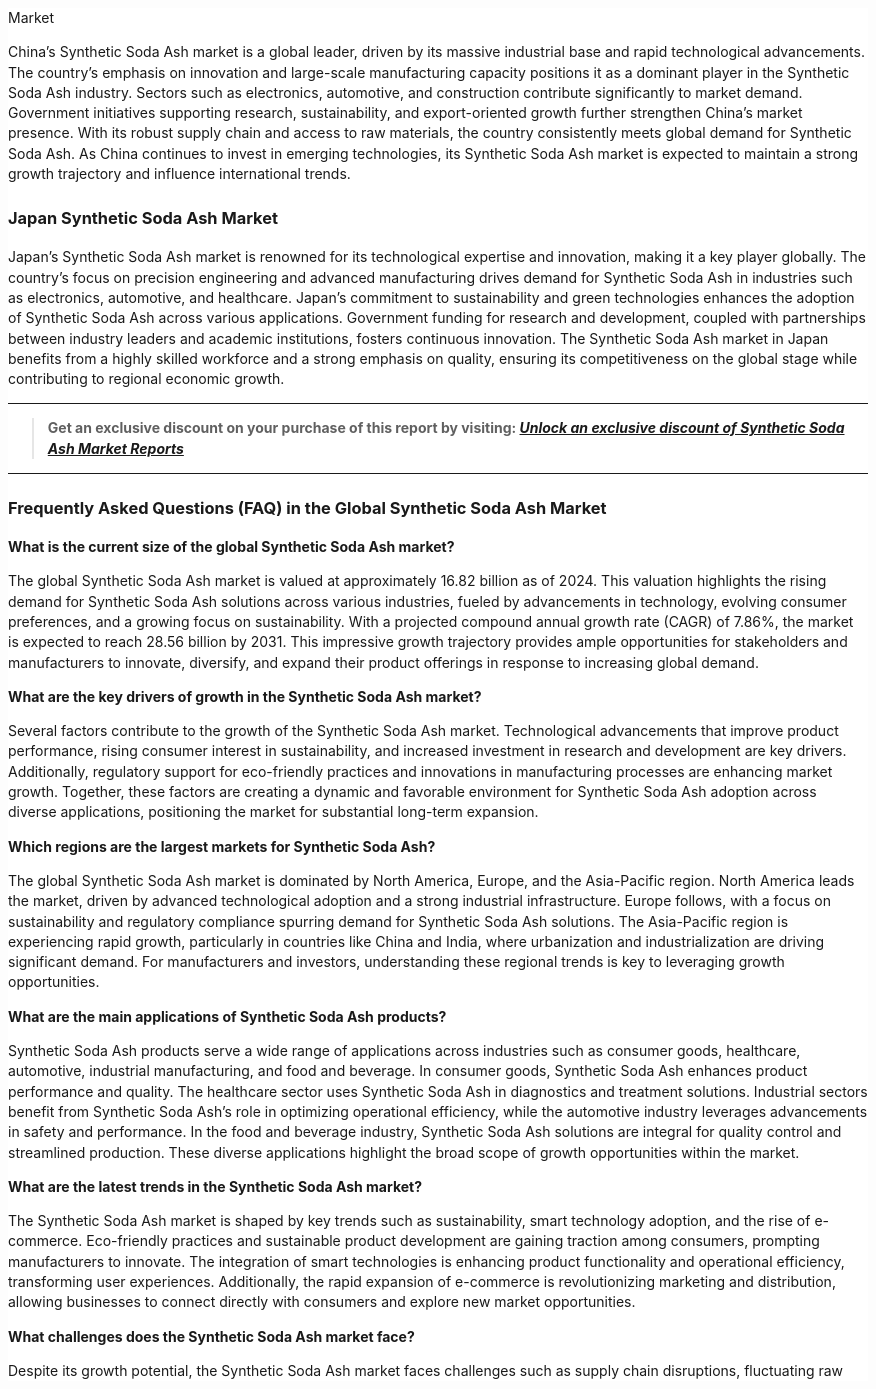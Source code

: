 Market</h3><p>China&rsquo;s Synthetic Soda Ash market is a global leader, driven by its massive industrial base and rapid technological advancements. The country&rsquo;s emphasis on innovation and large-scale manufacturing capacity positions it as a dominant player in the Synthetic Soda Ash industry. Sectors such as electronics, automotive, and construction contribute significantly to market demand. Government initiatives supporting research, sustainability, and export-oriented growth further strengthen China&rsquo;s market presence. With its robust supply chain and access to raw materials, the country consistently meets global demand for Synthetic Soda Ash. As China continues to invest in emerging technologies, its Synthetic Soda Ash market is expected to maintain a strong growth trajectory and influence international trends.</p><h3>Japan Synthetic Soda Ash Market</h3><p>Japan&rsquo;s Synthetic Soda Ash market is renowned for its technological expertise and innovation, making it a key player globally. The country&rsquo;s focus on precision engineering and advanced manufacturing drives demand for Synthetic Soda Ash in industries such as electronics, automotive, and healthcare. Japan&rsquo;s commitment to sustainability and green technologies enhances the adoption of Synthetic Soda Ash across various applications. Government funding for research and development, coupled with partnerships between industry leaders and academic institutions, fosters continuous innovation. The Synthetic Soda Ash market in Japan benefits from a highly skilled workforce and a strong emphasis on quality, ensuring its competitiveness on the global stage while contributing to regional economic growth.</p><hr /><blockquote><p><strong>Get an exclusive discount on your purchase of this report by visiting: <em><a href="://marketresearchpulse.com/ask-for-discount/9180?utm_source=Github&amp;utm_medium=091">Unlock an exclusive discount of Synthetic Soda Ash Market Reports</a></em>&nbsp;</strong></p></blockquote><hr /><h3>Frequently Asked Questions (FAQ) in the Global Synthetic Soda Ash Market</h3><p><strong>What is the current size of the global Synthetic Soda Ash market?</strong></p><p>The global Synthetic Soda Ash market is valued at approximately 16.82 billion as of 2024. This valuation highlights the rising demand for Synthetic Soda Ash solutions across various industries, fueled by advancements in technology, evolving consumer preferences, and a growing focus on sustainability. With a projected compound annual growth rate (CAGR) of 7.86%, the market is expected to reach 28.56 billion by 2031. This impressive growth trajectory provides ample opportunities for stakeholders and manufacturers to innovate, diversify, and expand their product offerings in response to increasing global demand.</p><p><strong>What are the key drivers of growth in the Synthetic Soda Ash market?</strong></p><p>Several factors contribute to the growth of the Synthetic Soda Ash market. Technological advancements that improve product performance, rising consumer interest in sustainability, and increased investment in research and development are key drivers. Additionally, regulatory support for eco-friendly practices and innovations in manufacturing processes are enhancing market growth. Together, these factors are creating a dynamic and favorable environment for Synthetic Soda Ash adoption across diverse applications, positioning the market for substantial long-term expansion.</p><p><strong>Which regions are the largest markets for Synthetic Soda Ash?</strong></p><p>The global Synthetic Soda Ash market is dominated by North America, Europe, and the Asia-Pacific region. North America leads the market, driven by advanced technological adoption and a strong industrial infrastructure. Europe follows, with a focus on sustainability and regulatory compliance spurring demand for Synthetic Soda Ash solutions. The Asia-Pacific region is experiencing rapid growth, particularly in countries like China and India, where urbanization and industrialization are driving significant demand. For manufacturers and investors, understanding these regional trends is key to leveraging growth opportunities.</p><p><strong>What are the main applications of Synthetic Soda Ash products?</strong></p><p>Synthetic Soda Ash products serve a wide range of applications across industries such as consumer goods, healthcare, automotive, industrial manufacturing, and food and beverage. In consumer goods, Synthetic Soda Ash enhances product performance and quality. The healthcare sector uses Synthetic Soda Ash in diagnostics and treatment solutions. Industrial sectors benefit from Synthetic Soda Ash&rsquo;s role in optimizing operational efficiency, while the automotive industry leverages advancements in safety and performance. In the food and beverage industry, Synthetic Soda Ash solutions are integral for quality control and streamlined production. These diverse applications highlight the broad scope of growth opportunities within the market.</p><p><strong>What are the latest trends in the Synthetic Soda Ash market?</strong></p><p>The Synthetic Soda Ash market is shaped by key trends such as sustainability, smart technology adoption, and the rise of e-commerce. Eco-friendly practices and sustainable product development are gaining traction among consumers, prompting manufacturers to innovate. The integration of smart technologies is enhancing product functionality and operational efficiency, transforming user experiences. Additionally, the rapid expansion of e-commerce is revolutionizing marketing and distribution, allowing businesses to connect directly with consumers and explore new market opportunities.</p><p><strong>What challenges does the Synthetic Soda Ash market face?</strong></p><p>Despite its growth potential, the Synthetic Soda Ash market faces challenges such as supply chain disruptions, fluctuating raw